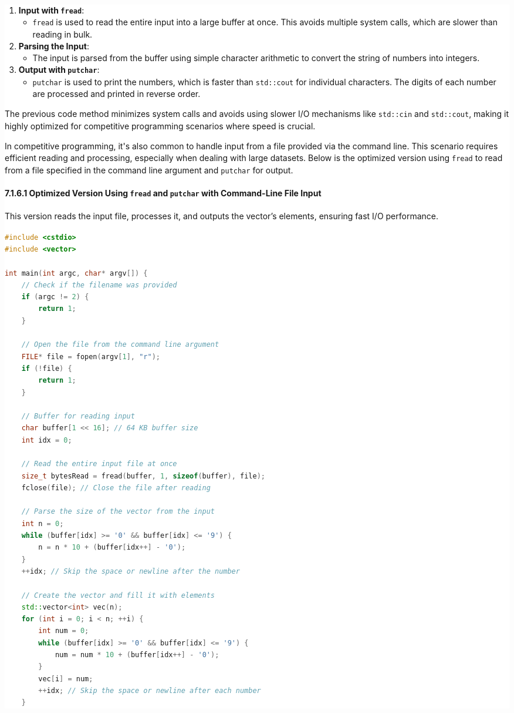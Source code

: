 1. **Input with `fread`**:
   - `fread` is used to read the entire input into a large buffer at once. This avoids multiple system calls, which are slower than reading in bulk.
2. **Parsing the Input**:
   - The input is parsed from the buffer using simple character arithmetic to convert the string of numbers into integers.
3. **Output with `putchar`**:
   - `putchar` is used to print the numbers, which is faster than `std::cout` for individual characters. The digits of each number are processed and printed in reverse order.

The previous code method minimizes system calls and avoids using slower I/O mechanisms like `std::cin` and `std::cout`, making it highly optimized for competitive programming scenarios where speed is crucial.

In competitive programming, it's also common to handle input from a file provided via the command line. This scenario requires efficient reading and processing, especially when dealing with large datasets. Below is the optimized version using `fread` to read from a file specified in the command line argument and `putchar` for output.

#### 7.1.6.1 Optimized Version Using `fread` and `putchar` with Command-Line File Input

This version reads the input file, processes it, and outputs the vector’s elements, ensuring fast I/O performance.

```cpp
#include <cstdio>
#include <vector>

int main(int argc, char* argv[]) {
    // Check if the filename was provided
    if (argc != 2) {
        return 1;
    }

    // Open the file from the command line argument
    FILE* file = fopen(argv[1], "r");
    if (!file) {
        return 1;
    }

    // Buffer for reading input
    char buffer[1 << 16]; // 64 KB buffer size
    int idx = 0;

    // Read the entire input file at once
    size_t bytesRead = fread(buffer, 1, sizeof(buffer), file);
    fclose(file); // Close the file after reading

    // Parse the size of the vector from the input
    int n = 0;
    while (buffer[idx] >= '0' && buffer[idx] <= '9') {
        n = n * 10 + (buffer[idx++] - '0');
    }
    ++idx; // Skip the space or newline after the number

    // Create the vector and fill it with elements
    std::vector<int> vec(n);
    for (int i = 0; i < n; ++i) {
        int num = 0;
        while (buffer[idx] >= '0' && buffer[idx] <= '9') {
            num = num * 10 + (buffer[idx++] - '0');
        }
        vec[i] = num;
        ++idx; // Skip the space or newline after each number
    }
```